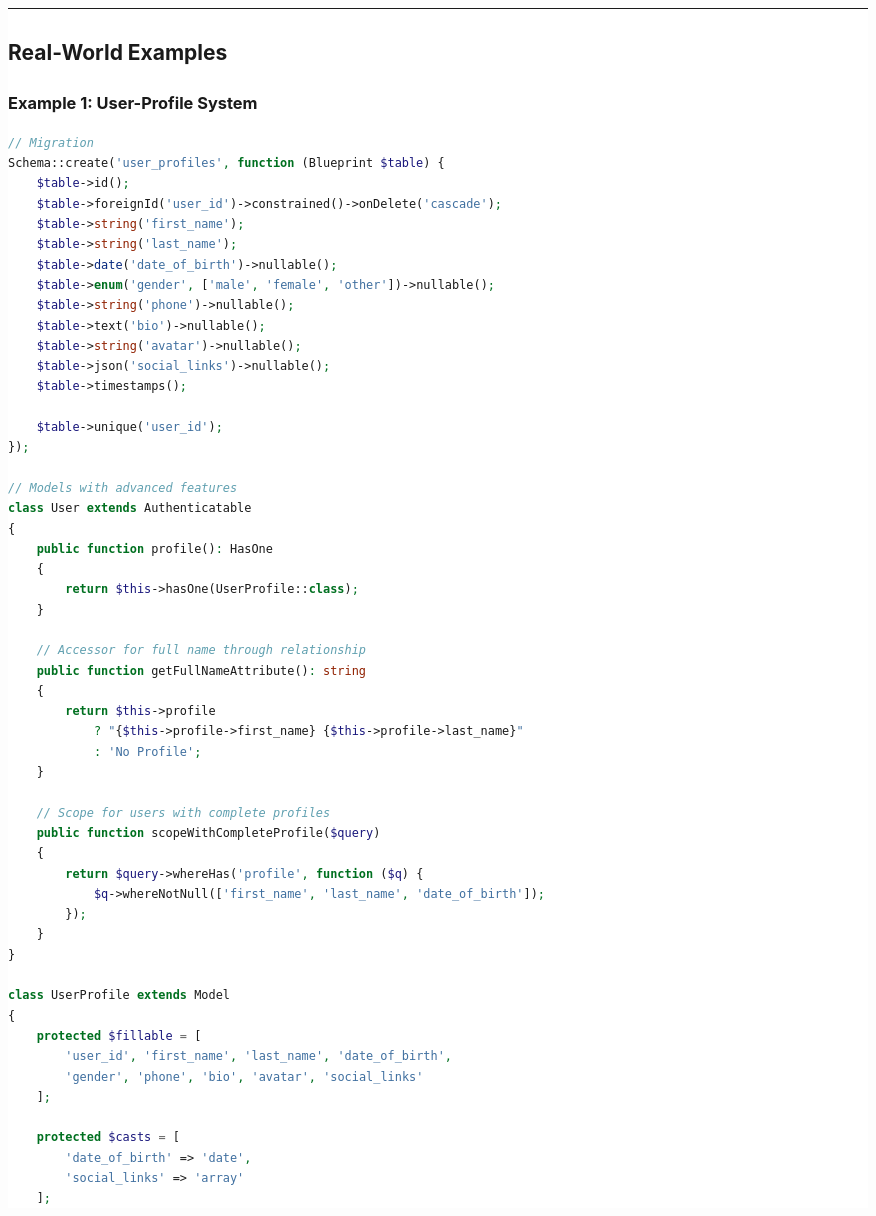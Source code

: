 ```php
```

---

## Real-World Examples

### Example 1: User-Profile System

```php
// Migration
Schema::create('user_profiles', function (Blueprint $table) {
    $table->id();
    $table->foreignId('user_id')->constrained()->onDelete('cascade');
    $table->string('first_name');
    $table->string('last_name');
    $table->date('date_of_birth')->nullable();
    $table->enum('gender', ['male', 'female', 'other'])->nullable();
    $table->string('phone')->nullable();
    $table->text('bio')->nullable();
    $table->string('avatar')->nullable();
    $table->json('social_links')->nullable();
    $table->timestamps();

    $table->unique('user_id');
});

// Models with advanced features
class User extends Authenticatable
{
    public function profile(): HasOne
    {
        return $this->hasOne(UserProfile::class);
    }

    // Accessor for full name through relationship
    public function getFullNameAttribute(): string
    {
        return $this->profile
            ? "{$this->profile->first_name} {$this->profile->last_name}"
            : 'No Profile';
    }

    // Scope for users with complete profiles
    public function scopeWithCompleteProfile($query)
    {
        return $query->whereHas('profile', function ($q) {
            $q->whereNotNull(['first_name', 'last_name', 'date_of_birth']);
        });
    }
}

class UserProfile extends Model
{
    protected $fillable = [
        'user_id', 'first_name', 'last_name', 'date_of_birth',
        'gender', 'phone', 'bio', 'avatar', 'social_links'
    ];

    protected $casts = [
        'date_of_birth' => 'date',
        'social_links' => 'array'
    ];

```